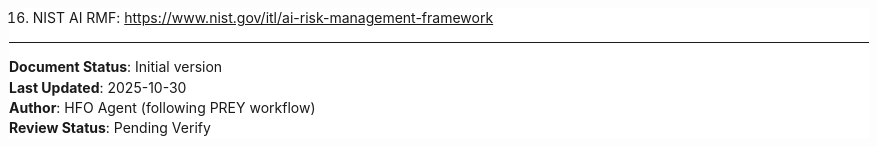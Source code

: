 16. NIST AI RMF: https://www.nist.gov/itl/ai-risk-management-framework

---

**Document Status**: Initial version  
**Last Updated**: 2025-10-30  
**Author**: HFO Agent (following PREY workflow)  
**Review Status**: Pending Verify
